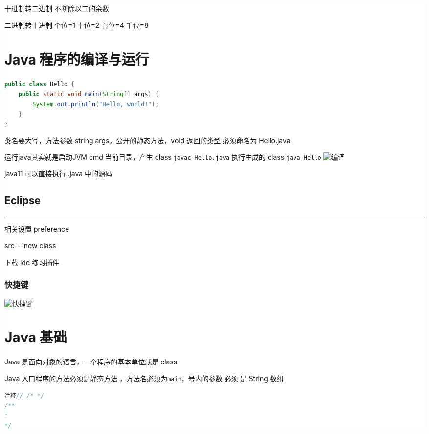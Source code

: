 十进制转二进制
不断除以二的余数

二进制转十进制
个位=1
十位=2
百位=4
千位=8

# Java 程序的编译与运行

```java
public class Hello {
    public static void main(String[] args) {
        System.out.println("Hello, world!");
    }
}

```

类名要大写，方法参数 string args，公开的静态方法，void 返回的类型
必须命名为 Hello.java

运行java其实就是启动JVM
cmd 当前目录，产生 class
 ```javac Hello.java```
 执行生成的 class
 ```java Hello```
![编译](images/截屏2021-07-18%20上午9.43.59.png)

 java11 可以直接执行 .java 中的源码

## Eclipse
---

相关设置 preference

src---new class

下载 ide 练习插件

### 快捷键

![快捷键](images/截屏2021-07-25%20上午9.05.13.png)

# Java 基础

Java 是面向对象的语言，一个程序的基本单位就是 class

Java 入口程序的方法必须是静态方法 ，方法名必须为`main`，号内的参数 必须 是 String 数组


```java
注释// /* */
/**
*
*/
```
